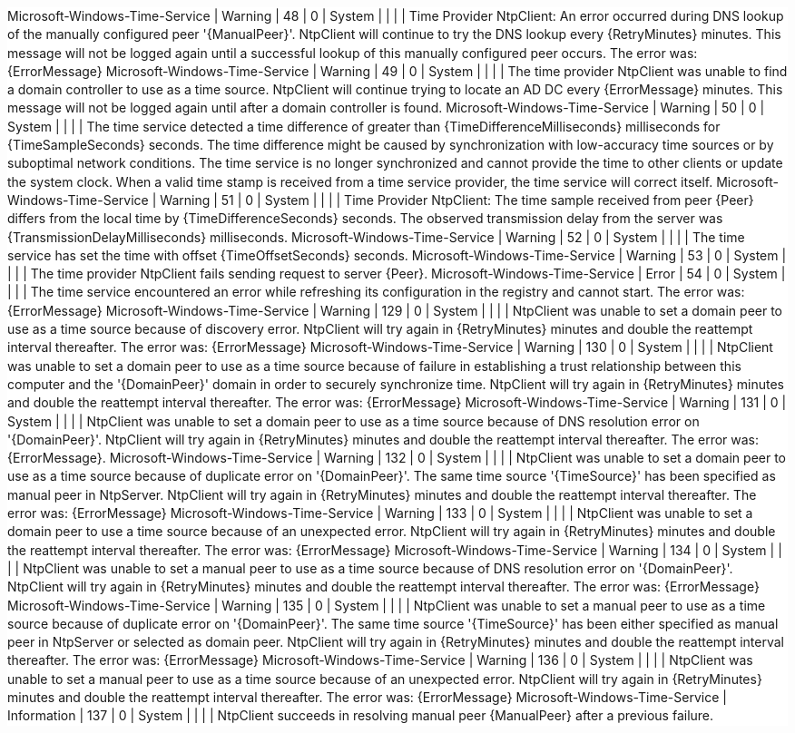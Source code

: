 Microsoft-Windows-Time-Service  |  Warning      |  48        |  0        |  System   |        |          |           |  Time Provider NtpClient: An error occurred during DNS lookup of the manually configured peer '{ManualPeer}'. NtpClient will continue to try the DNS lookup every {RetryMinutes} minutes. This message will not be logged again until a successful lookup of this manually configured peer occurs. The error was: {ErrorMessage}
Microsoft-Windows-Time-Service  |  Warning      |  49        |  0        |  System   |        |          |           |  The time provider NtpClient was unable to find a domain controller to use as a time source. NtpClient will continue trying to locate an AD DC every {ErrorMessage} minutes. This message will not be logged again until after a domain controller is found.
Microsoft-Windows-Time-Service  |  Warning      |  50        |  0        |  System   |        |          |           |  The time service detected a time difference of greater than {TimeDifferenceMilliseconds} milliseconds for {TimeSampleSeconds} seconds. The time difference might be caused by synchronization with low-accuracy time sources or by suboptimal network conditions. The time service is no longer synchronized and cannot provide the time to other clients or update the system clock. When a valid time stamp is received from a time service provider, the time service will correct itself.
Microsoft-Windows-Time-Service  |  Warning      |  51        |  0        |  System   |        |          |           |  Time Provider NtpClient: The time sample received from peer {Peer} differs from the local time by {TimeDifferenceSeconds} seconds. The observed transmission delay from the server was {TransmissionDelayMilliseconds} milliseconds.
Microsoft-Windows-Time-Service  |  Warning      |  52        |  0        |  System   |        |          |           |  The time service has set the time with offset {TimeOffsetSeconds} seconds.
Microsoft-Windows-Time-Service  |  Warning      |  53        |  0        |  System   |        |          |           |  The time provider NtpClient fails sending request to server {Peer}.
Microsoft-Windows-Time-Service  |  Error        |  54        |  0        |  System   |        |          |           |  The time service encountered an error while refreshing its configuration in the registry and cannot start. The error was: {ErrorMessage}
Microsoft-Windows-Time-Service  |  Warning      |  129       |  0        |  System   |        |          |           |  NtpClient was unable to set a domain peer to use as a time source because of discovery error. NtpClient will try again in {RetryMinutes} minutes and double the reattempt interval thereafter. The error was: {ErrorMessage}
Microsoft-Windows-Time-Service  |  Warning      |  130       |  0        |  System   |        |          |           |  NtpClient was unable to set a domain peer to use as a time source because of failure in establishing  a trust relationship between this computer and the '{DomainPeer}' domain in order to securely synchronize time. NtpClient will try again in {RetryMinutes} minutes and double the reattempt interval thereafter. The error was: {ErrorMessage}
Microsoft-Windows-Time-Service  |  Warning      |  131       |  0        |  System   |        |          |           |  NtpClient was unable to set a domain peer to use as a time source because of DNS resolution error on '{DomainPeer}'. NtpClient will try again in {RetryMinutes} minutes and double the reattempt interval thereafter. The error was: {ErrorMessage}.
Microsoft-Windows-Time-Service  |  Warning      |  132       |  0        |  System   |        |          |           |  NtpClient was unable to set a domain peer to use as a time source because of duplicate error on '{DomainPeer}'.  The same time source '{TimeSource}' has been specified as manual peer in NtpServer. NtpClient will try again in {RetryMinutes} minutes and double the reattempt interval thereafter. The error was: {ErrorMessage}
Microsoft-Windows-Time-Service  |  Warning      |  133       |  0        |  System   |        |          |           |  NtpClient was unable to set a domain peer to use a time source because of an unexpected error.  NtpClient will try again in {RetryMinutes} minutes and double the reattempt interval thereafter. The error was: {ErrorMessage}
Microsoft-Windows-Time-Service  |  Warning      |  134       |  0        |  System   |        |          |           |  NtpClient was unable to set a manual peer to use as a time source because of DNS resolution error on '{DomainPeer}'. NtpClient will try again in {RetryMinutes} minutes and double the reattempt interval thereafter. The error was: {ErrorMessage}
Microsoft-Windows-Time-Service  |  Warning      |  135       |  0        |  System   |        |          |           |  NtpClient was unable to set a manual peer to use as a time source because of duplicate error on '{DomainPeer}'. The same time source '{TimeSource}' has been either specified as manual peer in NtpServer or selected as domain peer.  NtpClient will try again in {RetryMinutes} minutes and double the reattempt interval thereafter. The error was: {ErrorMessage}
Microsoft-Windows-Time-Service  |  Warning      |  136       |  0        |  System   |        |          |           |  NtpClient was unable to set a manual peer to use as a time source because of an unexpected error. NtpClient will try again in {RetryMinutes} minutes and double the reattempt interval thereafter. The error was: {ErrorMessage}
Microsoft-Windows-Time-Service  |  Information  |  137       |  0        |  System   |        |          |           |  NtpClient succeeds in resolving manual peer {ManualPeer} after a previous failure.